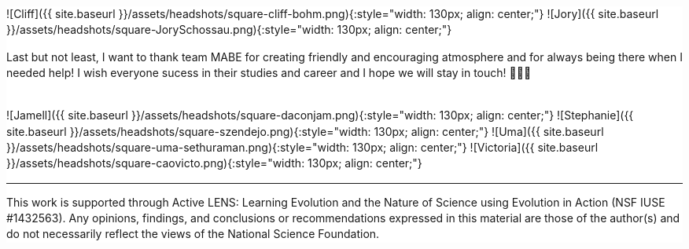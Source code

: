 ![Cliff]({{ site.baseurl }}/assets/headshots/square-cliff-bohm.png){:style="width: 130px; align: center;"} ![Jory]({{ site.baseurl }}/assets/headshots/square-JorySchossau.png){:style="width: 130px; align: center;"}  

Last but not least, I want to thank team MABE for creating friendly and encouraging atmosphere and for always being there when I needed help! I wish everyone sucess in their studies and career and I hope we will stay in touch! :tada::tada::tada: <br /><br />

![Jamell]({{ site.baseurl }}/assets/headshots/square-daconjam.png){:style="width: 130px; align: center;"} ![Stephanie]({{ site.baseurl }}/assets/headshots/square-szendejo.png){:style="width: 130px; align: center;"} ![Uma]({{ site.baseurl }}/assets/headshots/square-uma-sethuraman.png){:style="width: 130px; align: center;"} ![Victoria]({{ site.baseurl }}/assets/headshots/square-caovicto.png){:style="width: 130px; align: center;"}

___________
This work is supported through Active LENS: Learning Evolution and the Nature of Science using Evolution in Action (NSF IUSE #1432563). Any opinions, findings, and conclusions or recommendations expressed in this material are those of the author(s) and do not necessarily reflect the views of the National Science Foundation.

